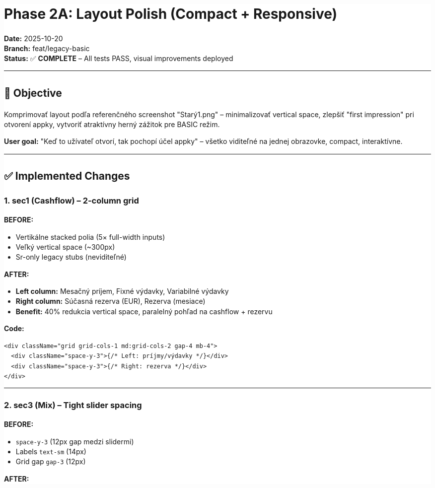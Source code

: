 # Phase 2A: Layout Polish (Compact + Responsive)

**Date:** 2025-10-20  
**Branch:** feat/legacy-basic  
**Status:** ✅ **COMPLETE** – All tests PASS, visual improvements deployed

---

## 🎯 Objective

Komprimovať layout podľa referenčného screenshot "Starý1.png" – minimalizovať vertical space, zlepšiť "first impression" pri otvorení appky, vytvoriť atraktívny herný zážitok pre BASIC režim.

**User goal:** "Keď to užívateľ otvorí, tak pochopí účel appky" – všetko viditeľné na jednej obrazovke, compact, interaktívne.

---

## ✅ Implemented Changes

### 1. **sec1 (Cashflow) – 2-column grid**

**BEFORE:**

- Vertikálne stacked polia (5× full-width inputs)
- Veľký vertical space (~300px)
- Sr-only legacy stubs (neviditeľné)

**AFTER:**

- **Left column:** Mesačný príjem, Fixné výdavky, Variabilné výdavky
- **Right column:** Súčasná rezerva (EUR), Rezerva (mesiace)
- **Benefit:** 40% redukcia vertical space, paralelný pohľad na cashflow + rezervu

**Code:**

```tsx
<div className="grid grid-cols-1 md:grid-cols-2 gap-4 mb-4">
  <div className="space-y-3">{/* Left: príjmy/výdavky */}</div>
  <div className="space-y-3">{/* Right: rezerva */}</div>
</div>
```

---

### 2. **sec3 (Mix) – Tight slider spacing**

**BEFORE:**

- `space-y-3` (12px gap medzi slidermi)
- Labels `text-sm` (14px)
- Grid gap `gap-3` (12px)

**AFTER:**
